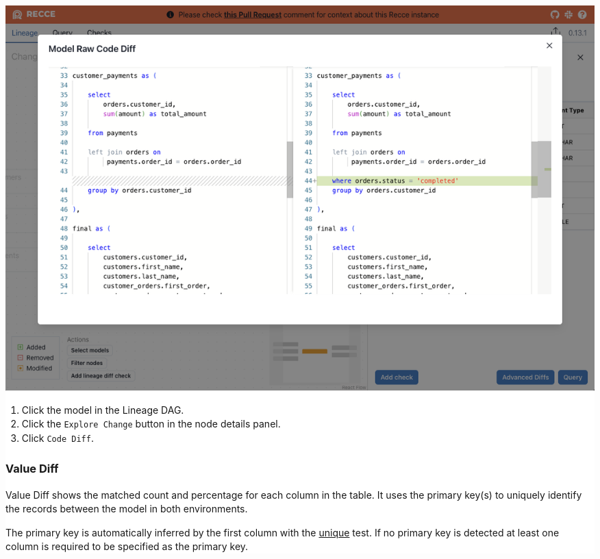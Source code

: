 ![Code diff](../../assets/images/features/code-diff.png)

1. Click the model in the Lineage DAG.
2. Click the `Explore Change` button in the node details panel.
3. Click `Code Diff`.

### Value Diff

Value Diff shows the matched count and percentage for each column in the table. It uses the primary key(s) to uniquely identify the records between the model in both environments.

The primary key is automatically inferred by the first column with the [unique](https://docs.getdbt.com/reference/resource-properties/data-tests#unique) test. If no primary key is detected at least one column is required to be specified as the primary key.


<figure markdown>
